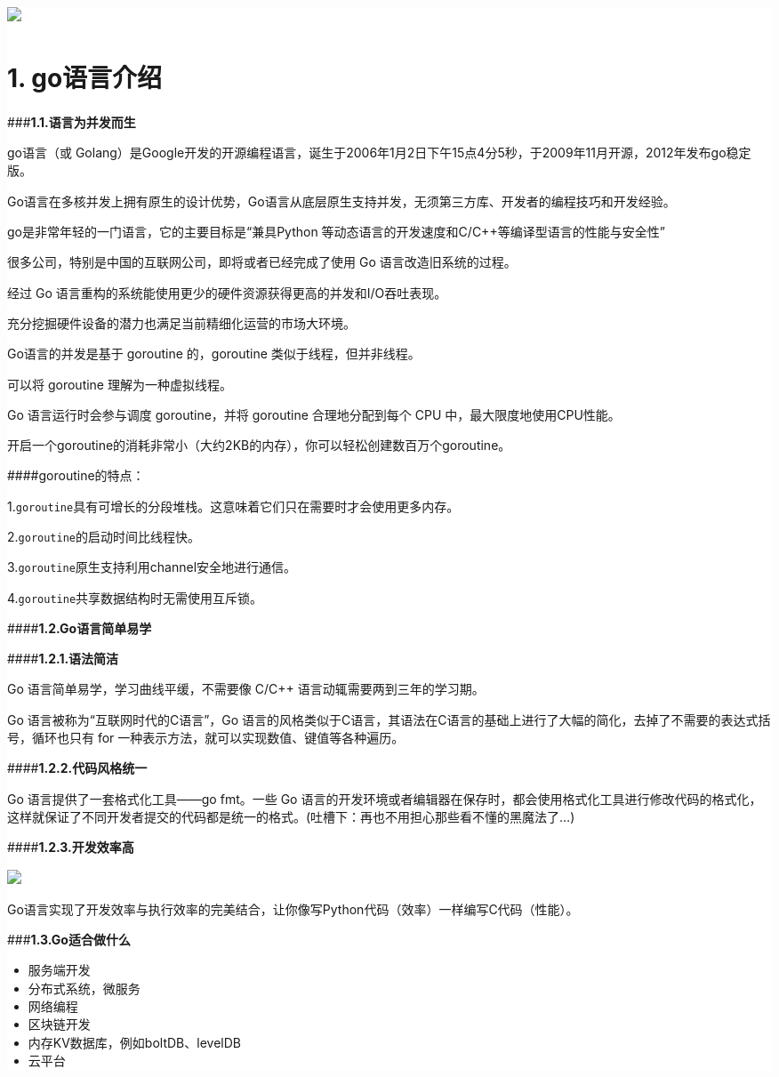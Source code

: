 ![](https://upload-images.jianshu.io/upload_images/6943526-44c083f30c646097.jpg?imageMogr2/auto-orient/strip%7CimageView2/2/w/1240)

# 1. go语言介绍

###**1.1.语言为并发而生**

go语言（或 Golang）是Google开发的开源编程语言，诞生于2006年1月2日下午15点4分5秒，于2009年11月开源，2012年发布go稳定版。

Go语言在多核并发上拥有原生的设计优势，Go语言从底层原生支持并发，无须第三方库、开发者的编程技巧和开发经验。

go是非常年轻的一门语言，它的主要目标是“兼具Python 等动态语言的开发速度和C/C++等编译型语言的性能与安全性”

很多公司，特别是中国的互联网公司，即将或者已经完成了使用 Go 语言改造旧系统的过程。

经过 Go 语言重构的系统能使用更少的硬件资源获得更高的并发和I/O吞吐表现。

充分挖掘硬件设备的潜力也满足当前精细化运营的市场大环境。

Go语言的并发是基于 goroutine 的，goroutine 类似于线程，但并非线程。

可以将 goroutine 理解为一种虚拟线程。

Go 语言运行时会参与调度 goroutine，并将 goroutine 合理地分配到每个 CPU 中，最大限度地使用CPU性能。

开启一个goroutine的消耗非常小（大约2KB的内存），你可以轻松创建数百万个goroutine。

####goroutine的特点：

 1.`goroutine`具有可增长的分段堆栈。这意味着它们只在需要时才会使用更多内存。

 2.`goroutine`的启动时间比线程快。

 3.`goroutine`原生支持利用channel安全地进行通信。

 4.`goroutine`共享数据结构时无需使用互斥锁。

####**1.2.Go语言简单易学**

####**1.2.1.语法简洁**

Go 语言简单易学，学习曲线平缓，不需要像 C/C++ 语言动辄需要两到三年的学习期。

Go 语言被称为“互联网时代的C语言”，Go 语言的风格类似于C语言，其语法在C语言的基础上进行了大幅的简化，去掉了不需要的表达式括号，循环也只有 for 一种表示方法，就可以实现数值、键值等各种遍历。

####**1.2.2.代码风格统一**

Go 语言提供了一套格式化工具——go fmt。一些 Go 语言的开发环境或者编辑器在保存时，都会使用格式化工具进行修改代码的格式化，这样就保证了不同开发者提交的代码都是统一的格式。(吐槽下：再也不用担心那些看不懂的黑魔法了…)

####**1.2.3.开发效率高**

![](https://upload-images.jianshu.io/upload_images/6943526-9650f27a84067534.png?imageMogr2/auto-orient/strip%7CimageView2/2/w/1240)

Go语言实现了开发效率与执行效率的完美结合，让你像写Python代码（效率）一样编写C代码（性能）。

###**1.3.Go适合做什么**

*   服务端开发
*   分布式系统，微服务
*   网络编程
*   区块链开发
*   内存KV数据库，例如boltDB、levelDB
*   云平台
